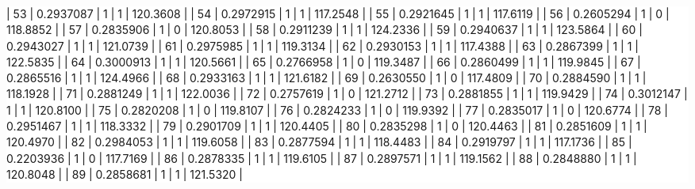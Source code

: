 | 53  | 0.2937087  |   1    |   1   | 120.3608 |
| 54  | 0.2972915  |   1    |   1   | 117.2548 |
| 55  | 0.2921645  |   1    |   1   | 117.6119 |
| 56  | 0.2605294  |   1    |   0   | 118.8852 |
| 57  | 0.2835906  |   1    |   0   | 120.8053 |
| 58  | 0.2911239  |   1    |   1   | 124.2336 |
| 59  | 0.2940637  |   1    |   1   | 123.5864 |
| 60  | 0.2943027  |   1    |   1   | 121.0739 |
| 61  | 0.2975985  |   1    |   1   | 119.3134 |
| 62  | 0.2930153  |   1    |   1   | 117.4388 |
| 63  | 0.2867399  |   1    |   1   | 122.5835 |
| 64  | 0.3000913  |   1    |   1   | 120.5661 |
| 65  | 0.2766958  |   1    |   0   | 119.3487 |
| 66  | 0.2860499  |   1    |   1   | 119.9845 |
| 67  | 0.2865516  |   1    |   1   | 124.4966 |
| 68  | 0.2933163  |   1    |   1   | 121.6182 |
| 69  | 0.2630550  |   1    |   0   | 117.4809 |
| 70  | 0.2884590  |   1    |   1   | 118.1928 |
| 71  | 0.2881249  |   1    |   1   | 122.0036 |
| 72  | 0.2757619  |   1    |   0   | 121.2712 |
| 73  | 0.2881855  |   1    |   1   | 119.9429 |
| 74  | 0.3012147  |   1    |   1   | 120.8100 |
| 75  | 0.2820208  |   1    |   0   | 119.8107 |
| 76  | 0.2824233  |   1    |   0   | 119.9392 |
| 77  | 0.2835017  |   1    |   0   | 120.6774 |
| 78  | 0.2951467  |   1    |   1   | 118.3332 |
| 79  | 0.2901709  |   1    |   1   | 120.4405 |
| 80  | 0.2835298  |   1    |   0   | 120.4463 |
| 81  | 0.2851609  |   1    |   1   | 120.4970 |
| 82  | 0.2984053  |   1    |   1   | 119.6058 |
| 83  | 0.2877594  |   1    |   1   | 118.4483 |
| 84  | 0.2919797  |   1    |   1   | 117.1736 |
| 85  | 0.2203936  |   1    |   0   | 117.7169 |
| 86  | 0.2878335  |   1    |   1   | 119.6105 |
| 87  | 0.2897571  |   1    |   1   | 119.1562 |
| 88  | 0.2848880  |   1    |   1   | 120.8048 |
| 89  | 0.2858681  |   1    |   1   | 121.5320 |